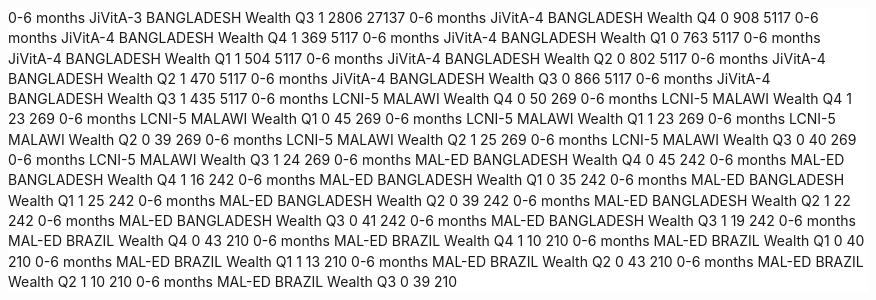 0-6 months    JiVitA-3         BANGLADESH                     Wealth Q3                    1     2806   27137
0-6 months    JiVitA-4         BANGLADESH                     Wealth Q4                    0      908    5117
0-6 months    JiVitA-4         BANGLADESH                     Wealth Q4                    1      369    5117
0-6 months    JiVitA-4         BANGLADESH                     Wealth Q1                    0      763    5117
0-6 months    JiVitA-4         BANGLADESH                     Wealth Q1                    1      504    5117
0-6 months    JiVitA-4         BANGLADESH                     Wealth Q2                    0      802    5117
0-6 months    JiVitA-4         BANGLADESH                     Wealth Q2                    1      470    5117
0-6 months    JiVitA-4         BANGLADESH                     Wealth Q3                    0      866    5117
0-6 months    JiVitA-4         BANGLADESH                     Wealth Q3                    1      435    5117
0-6 months    LCNI-5           MALAWI                         Wealth Q4                    0       50     269
0-6 months    LCNI-5           MALAWI                         Wealth Q4                    1       23     269
0-6 months    LCNI-5           MALAWI                         Wealth Q1                    0       45     269
0-6 months    LCNI-5           MALAWI                         Wealth Q1                    1       23     269
0-6 months    LCNI-5           MALAWI                         Wealth Q2                    0       39     269
0-6 months    LCNI-5           MALAWI                         Wealth Q2                    1       25     269
0-6 months    LCNI-5           MALAWI                         Wealth Q3                    0       40     269
0-6 months    LCNI-5           MALAWI                         Wealth Q3                    1       24     269
0-6 months    MAL-ED           BANGLADESH                     Wealth Q4                    0       45     242
0-6 months    MAL-ED           BANGLADESH                     Wealth Q4                    1       16     242
0-6 months    MAL-ED           BANGLADESH                     Wealth Q1                    0       35     242
0-6 months    MAL-ED           BANGLADESH                     Wealth Q1                    1       25     242
0-6 months    MAL-ED           BANGLADESH                     Wealth Q2                    0       39     242
0-6 months    MAL-ED           BANGLADESH                     Wealth Q2                    1       22     242
0-6 months    MAL-ED           BANGLADESH                     Wealth Q3                    0       41     242
0-6 months    MAL-ED           BANGLADESH                     Wealth Q3                    1       19     242
0-6 months    MAL-ED           BRAZIL                         Wealth Q4                    0       43     210
0-6 months    MAL-ED           BRAZIL                         Wealth Q4                    1       10     210
0-6 months    MAL-ED           BRAZIL                         Wealth Q1                    0       40     210
0-6 months    MAL-ED           BRAZIL                         Wealth Q1                    1       13     210
0-6 months    MAL-ED           BRAZIL                         Wealth Q2                    0       43     210
0-6 months    MAL-ED           BRAZIL                         Wealth Q2                    1       10     210
0-6 months    MAL-ED           BRAZIL                         Wealth Q3                    0       39     210